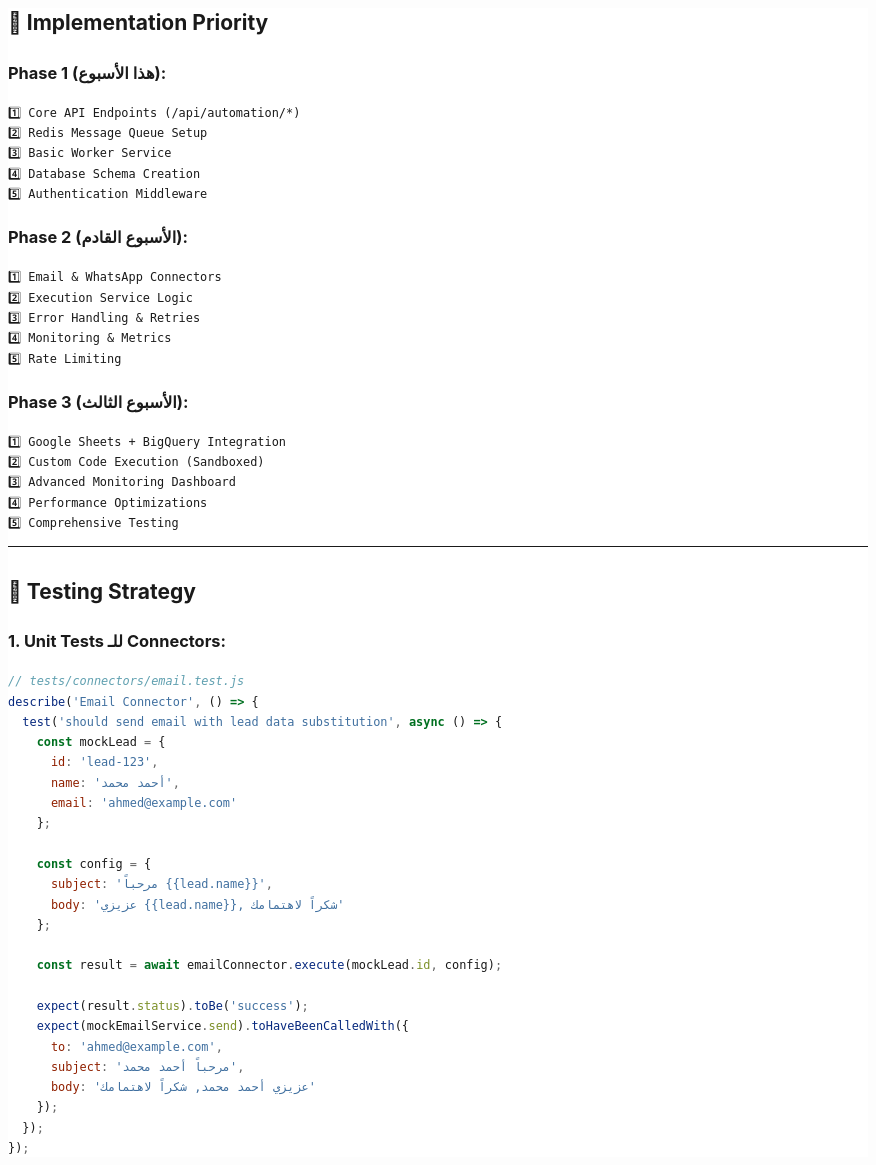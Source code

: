 
## 🔄 Implementation Priority

### **Phase 1 (هذا الأسبوع):**
```
1️⃣ Core API Endpoints (/api/automation/*)
2️⃣ Redis Message Queue Setup  
3️⃣ Basic Worker Service
4️⃣ Database Schema Creation
5️⃣ Authentication Middleware
```

### **Phase 2 (الأسبوع القادم):**
```
1️⃣ Email & WhatsApp Connectors
2️⃣ Execution Service Logic
3️⃣ Error Handling & Retries
4️⃣ Monitoring & Metrics
5️⃣ Rate Limiting
```

### **Phase 3 (الأسبوع الثالث):**
```
1️⃣ Google Sheets + BigQuery Integration
2️⃣ Custom Code Execution (Sandboxed)
3️⃣ Advanced Monitoring Dashboard
4️⃣ Performance Optimizations
5️⃣ Comprehensive Testing
```

---

## 🧪 Testing Strategy

### 1. **Unit Tests للـ Connectors:**

```javascript
// tests/connectors/email.test.js
describe('Email Connector', () => {
  test('should send email with lead data substitution', async () => {
    const mockLead = {
      id: 'lead-123',
      name: 'أحمد محمد',
      email: 'ahmed@example.com'
    };
    
    const config = {
      subject: 'مرحباً {{lead.name}}',
      body: 'عزيزي {{lead.name}}, شكراً لاهتمامك'
    };
    
    const result = await emailConnector.execute(mockLead.id, config);
    
    expect(result.status).toBe('success');
    expect(mockEmailService.send).toHaveBeenCalledWith({
      to: 'ahmed@example.com',
      subject: 'مرحباً أحمد محمد',
      body: 'عزيزي أحمد محمد, شكراً لاهتمامك'
    });
  });
});
```
